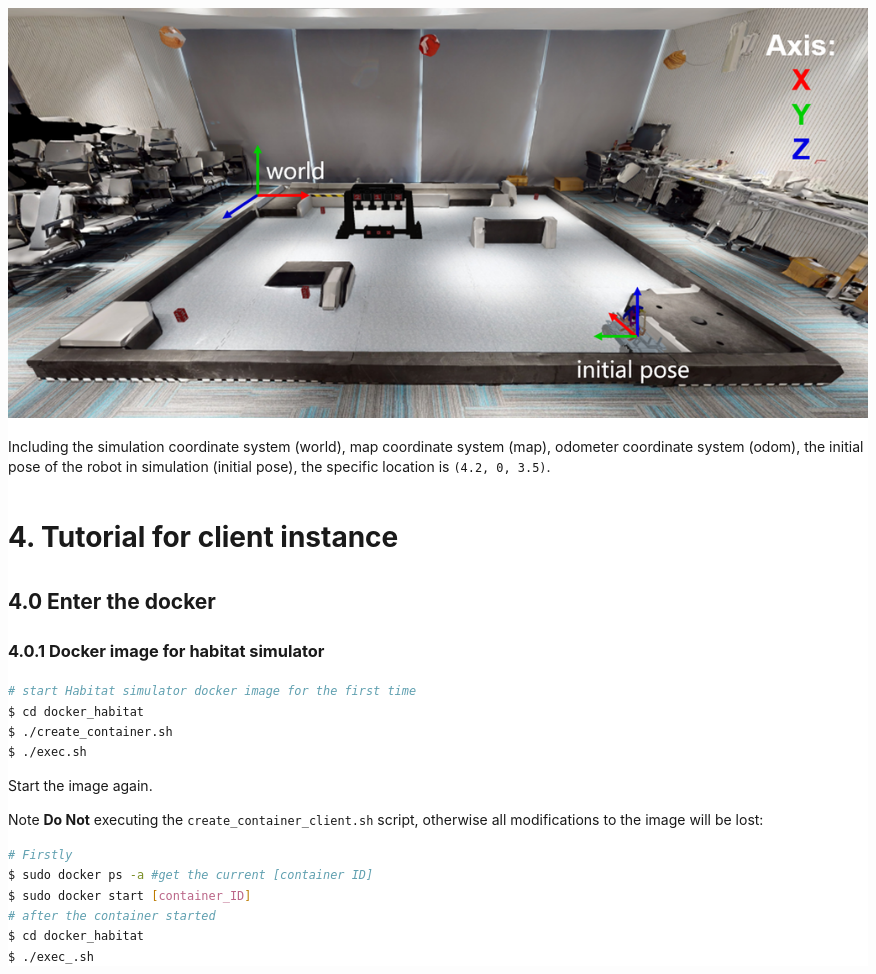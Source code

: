 ![challenge-field](./assets/challenge-field.jpg)


Including the simulation coordinate system (world), map coordinate system (map), odometer coordinate system (odom), the initial pose of the robot in simulation (initial pose), the specific location is `(4.2, 0, 3.5)`.

# 4. Tutorial for client instance

## 4.0 Enter the docker

### 4.0.1 Docker image for habitat simulator

```bash
# start Habitat simulator docker image for the first time
$ cd docker_habitat
$ ./create_container.sh
$ ./exec.sh
```


Start the image again. 

Note **Do Not** executing the `create_container_client.sh` script, otherwise all modifications to the image will be lost:

```bash
# Firstly
$ sudo docker ps -a #get the current [container ID]
$ sudo docker start [container_ID]
# after the container started
$ cd docker_habitat
$ ./exec_.sh
```
